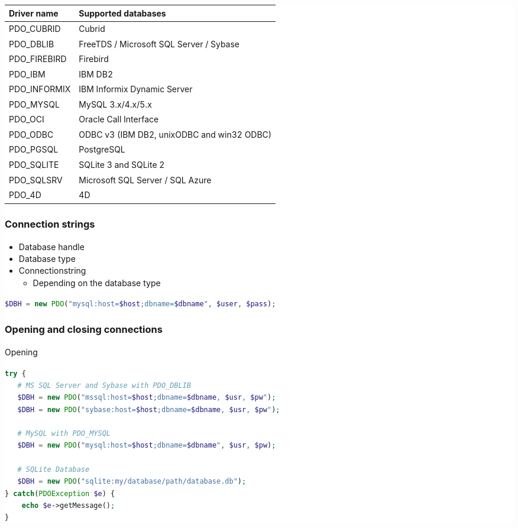 | Driver name	 | Supported databases                        |
|:---------------|:-------------------------------------------|
| PDO_CUBRID     | Cubrid                                     |
| PDO_DBLIB      | FreeTDS / Microsoft SQL Server / Sybase    |
| PDO_FIREBIRD   | Firebird                                   |
| PDO_IBM        | IBM DB2                                    |                                         
| PDO_INFORMIX   | IBM Informix Dynamic Server                |
| PDO_MYSQL      | MySQL 3.x/4.x/5.x                          |
| PDO_OCI        | Oracle Call Interface                      |
| PDO_ODBC       | ODBC v3 (IBM DB2, unixODBC and win32 ODBC) |
| PDO_PGSQL      | PostgreSQL                                 |
| PDO_SQLITE     | SQLite 3 and SQLite 2                      |
| PDO_SQLSRV     | Microsoft SQL Server / SQL Azure           |
| PDO_4D         | 4D                                         |

### Connection strings

* Database handle
* Database type
* Connectionstring
    * Depending on the database type

```php
$DBH = new PDO("mysql:host=$host;dbname=$dbname", $user, $pass);
```

### Opening and closing connections

Opening

```php
try {
   # MS SQL Server and Sybase with PDO_DBLIB
   $DBH = new PDO("mssql:host=$host;dbname=$dbname, $usr, $pw");
   $DBH = new PDO("sybase:host=$host;dbname=$dbname, $usr, $pw");

   # MySQL with PDO_MYSQL
   $DBH = new PDO("mysql:host=$host;dbname=$dbname", $usr, $pw);

   # SQLite Database
   $DBH = new PDO("sqlite:my/database/path/database.db");
} catch(PDOException $e) {
    echo $e->getMessage();
}
```
